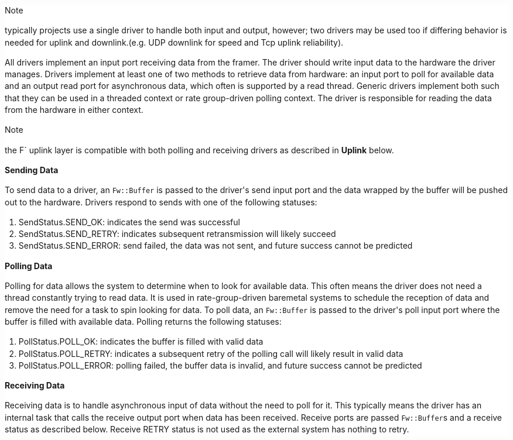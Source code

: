 > [!NOTE]
> typically projects use a single driver to handle both input and output, however; two drivers may be used too if differing behavior is needed for uplink and downlink.(e.g. UDP downlink for speed and  Tcp uplink reliability).

All drivers implement an input port receiving data from the framer. The driver should write input data to the hardware
the driver manages. Drivers implement at least one of two methods to retrieve data from hardware: an input port
to poll for available data and an output read port for asynchronous data, which often is supported by a read thread.
Generic drivers implement both such that they can be used in a threaded context or rate group-driven polling context.
The driver is responsible for reading the data from the hardware in either context.

> [!NOTE]
> the F´ uplink layer is compatible with both polling and receiving drivers as described in **Uplink** below.

**Sending Data**

To send data to a driver, an `Fw::Buffer` is passed to the driver's send input port and the data wrapped by the buffer
will be pushed out to the hardware. Drivers respond to sends with one of the following statuses:

1. SendStatus.SEND_OK: indicates the send was successful
2. SendStatus.SEND_RETRY: indicates subsequent retransmission will likely succeed 
3. SendStatus.SEND_ERROR: send failed, the data was not sent, and future success cannot be predicted

**Polling Data**

Polling for data allows the system to determine when to look for available data. This often means the driver does not
need a thread constantly trying to read data. It is used in rate-group-driven baremetal systems to schedule the
reception of data and remove the need for a task to spin looking for data. To poll data, an `Fw::Buffer` is passed to
the driver's poll input port where the buffer is filled with available data.  Polling returns the following statuses:

1. PollStatus.POLL_OK: indicates the buffer is filled with valid data
2. PollStatus.POLL_RETRY: indicates a subsequent retry of the polling call will likely result in valid data
3. PollStatus.POLL_ERROR: polling failed, the buffer data is invalid, and future success cannot be predicted

**Receiving Data**

Receiving data is to handle asynchronous input of data without the need to poll for it. This typically means the driver
has an internal task that calls the receive output port when data has been received. Receive ports are passed
`Fw::Buffer`s and a receive status as described below. Receive RETRY status is not used as the external system has
nothing to retry.

